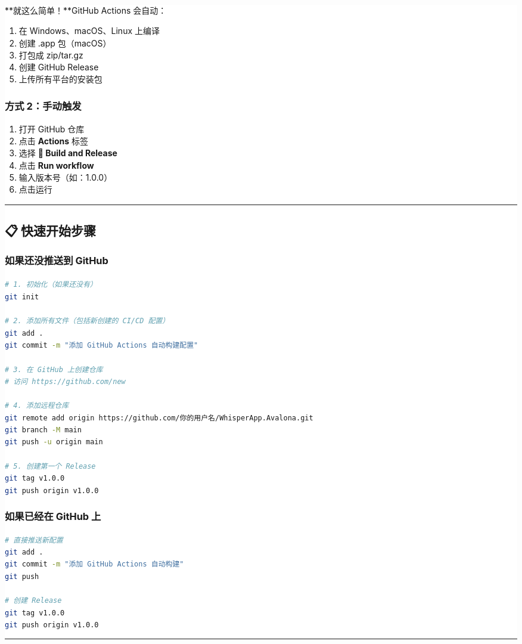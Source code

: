 **就这么简单！**GitHub Actions 会自动：
1. 在 Windows、macOS、Linux 上编译
2. 创建 .app 包（macOS）
3. 打包成 zip/tar.gz
4. 创建 GitHub Release
5. 上传所有平台的安装包

### 方式 2：手动触发

1. 打开 GitHub 仓库
2. 点击 **Actions** 标签
3. 选择 **🚀 Build and Release**
4. 点击 **Run workflow**
5. 输入版本号（如：1.0.0）
6. 点击运行

---

## 📋 快速开始步骤

### 如果还没推送到 GitHub

```bash
# 1. 初始化（如果还没有）
git init

# 2. 添加所有文件（包括新创建的 CI/CD 配置）
git add .
git commit -m "添加 GitHub Actions 自动构建配置"

# 3. 在 GitHub 上创建仓库
# 访问 https://github.com/new

# 4. 添加远程仓库
git remote add origin https://github.com/你的用户名/WhisperApp.Avalona.git
git branch -M main
git push -u origin main

# 5. 创建第一个 Release
git tag v1.0.0
git push origin v1.0.0
```

### 如果已经在 GitHub 上

```bash
# 直接推送新配置
git add .
git commit -m "添加 GitHub Actions 自动构建"
git push

# 创建 Release
git tag v1.0.0
git push origin v1.0.0
```

---